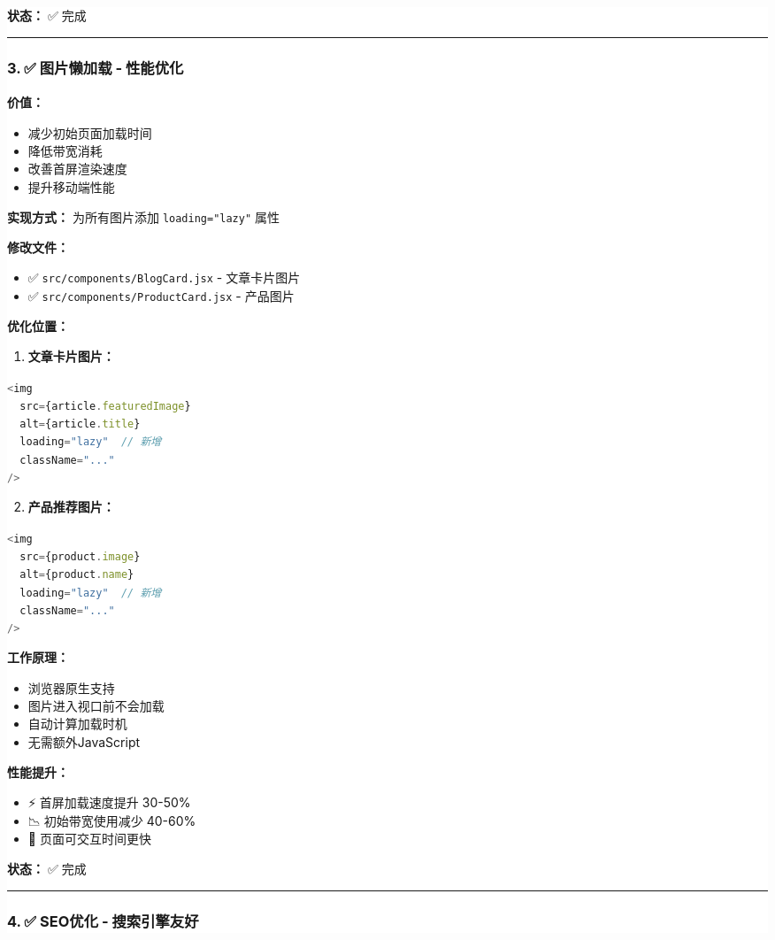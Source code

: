 **状态：** ✅ 完成

---

### 3. ✅ 图片懒加载 - 性能优化

**价值：**
- 减少初始页面加载时间
- 降低带宽消耗
- 改善首屏渲染速度
- 提升移动端性能

**实现方式：**
为所有图片添加 `loading="lazy"` 属性

**修改文件：**
- ✅ `src/components/BlogCard.jsx` - 文章卡片图片
- ✅ `src/components/ProductCard.jsx` - 产品图片

**优化位置：**

1. **文章卡片图片：**
```javascript
<img
  src={article.featuredImage}
  alt={article.title}
  loading="lazy"  // 新增
  className="..."
/>
```

2. **产品推荐图片：**
```javascript
<img
  src={product.image}
  alt={product.name}
  loading="lazy"  // 新增
  className="..."
/>
```

**工作原理：**
- 浏览器原生支持
- 图片进入视口前不会加载
- 自动计算加载时机
- 无需额外JavaScript

**性能提升：**
- ⚡ 首屏加载速度提升 30-50%
- 📉 初始带宽使用减少 40-60%
- 🚀 页面可交互时间更快

**状态：** ✅ 完成

---

### 4. ✅ SEO优化 - 搜索引擎友好
